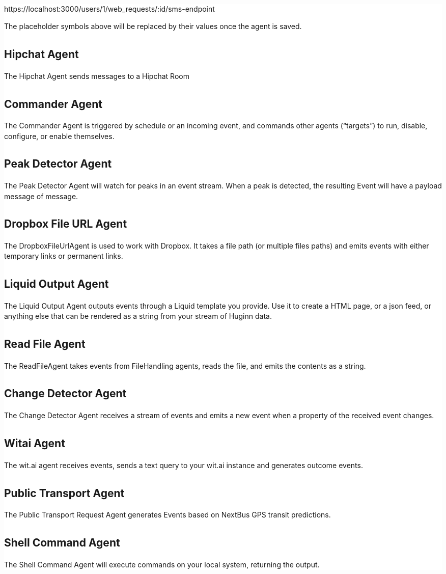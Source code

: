 https://localhost:3000/users/1/web_requests/:id/sms-endpoint

The placeholder symbols above will be replaced by their values once the agent is saved.


## Hipchat Agent
The Hipchat Agent sends messages to a Hipchat Room


## Commander Agent
The Commander Agent is triggered by schedule or an incoming event, and commands other agents (“targets”) to run, disable, configure, or enable themselves.


## Peak Detector Agent
The Peak Detector Agent will watch for peaks in an event stream. When a peak is detected, the resulting Event will have a payload message of message.


## Dropbox File URL Agent
The DropboxFileUrlAgent is used to work with Dropbox. It takes a file path (or multiple files paths) and emits events with either temporary links or permanent links.


## Liquid Output Agent
The Liquid Output Agent outputs events through a Liquid template you provide. Use it to create a HTML page, or a json feed, or anything else that can be rendered as a string from your stream of Huginn data.


## Read File Agent
The ReadFileAgent takes events from FileHandling agents, reads the file, and emits the contents as a string.


## Change Detector Agent
The Change Detector Agent receives a stream of events and emits a new event when a property of the received event changes.

## Witai Agent
The wit.ai agent receives events, sends a text query to your wit.ai instance and generates outcome events.


## Public Transport Agent
The Public Transport Request Agent generates Events based on NextBus GPS transit predictions.


## Shell Command Agent
The Shell Command Agent will execute commands on your local system, returning the output.

